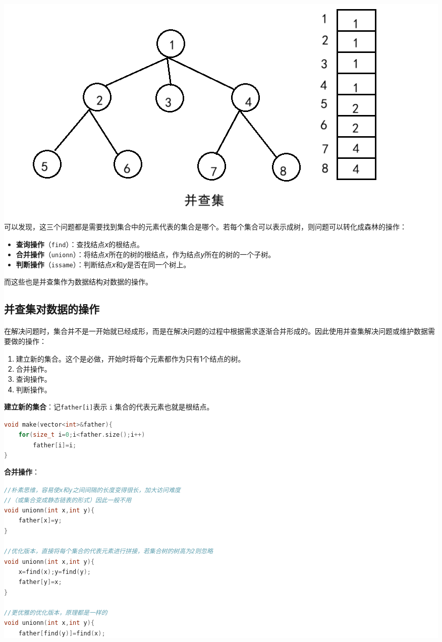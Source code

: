<img src="./002.png" alt="image-20250526172859103"  />

可以发现，这三个问题都是需要找到集合中的元素代表的集合是哪个。若每个集合可以表示成树，则问题可以转化成森林的操作：

- **查询操作**（`find`）：查找结点$x$的根结点。
- **合并操作**（`unionn`）：将结点$x$所在的树的根结点，作为结点$y$所在的树的一个子树。
- **判断操作**（`issame`）：判断结点$x$和$y$是否在同一个树上。  

而这些也是并查集作为数据结构对数据的操作。

## 并查集对数据的操作

在解决问题时，集合并不是一开始就已经成形，而是在解决问题的过程中根据需求逐渐合并形成的。因此使用并查集解决问题或维护数据需要做的操作：

1. 建立新的集合。这个是必做，开始时将每个元素都作为只有1个结点的树。
2. 合并操作。
3. 查询操作。
4. 判断操作。

**建立新的集合**：记`father[i]`表示 `i` 集合的代表元素也就是根结点。

```c
void make(vector<int>&father){
    for(size_t i=0;i<father.size();i++)
        father[i]=i;
}
```

**合并操作**：

```c 
//朴素思维，容易使x和y之间间隔的长度变得很长，加大访问难度
//（或集合变成静态链表的形式）因此一般不用
void unionn(int x,int y){
    father[x]=y;
}

//优化版本，直接将每个集合的代表元素进行拼接，若集合树的树高为2则忽略
void unionn(int x,int y){
    x=find(x);y=find(y);
    father[y]=x;
}

//更优雅的优化版本，原理都是一样的
void unionn(int x,int y){
    father[find(y)]=find(x);
```